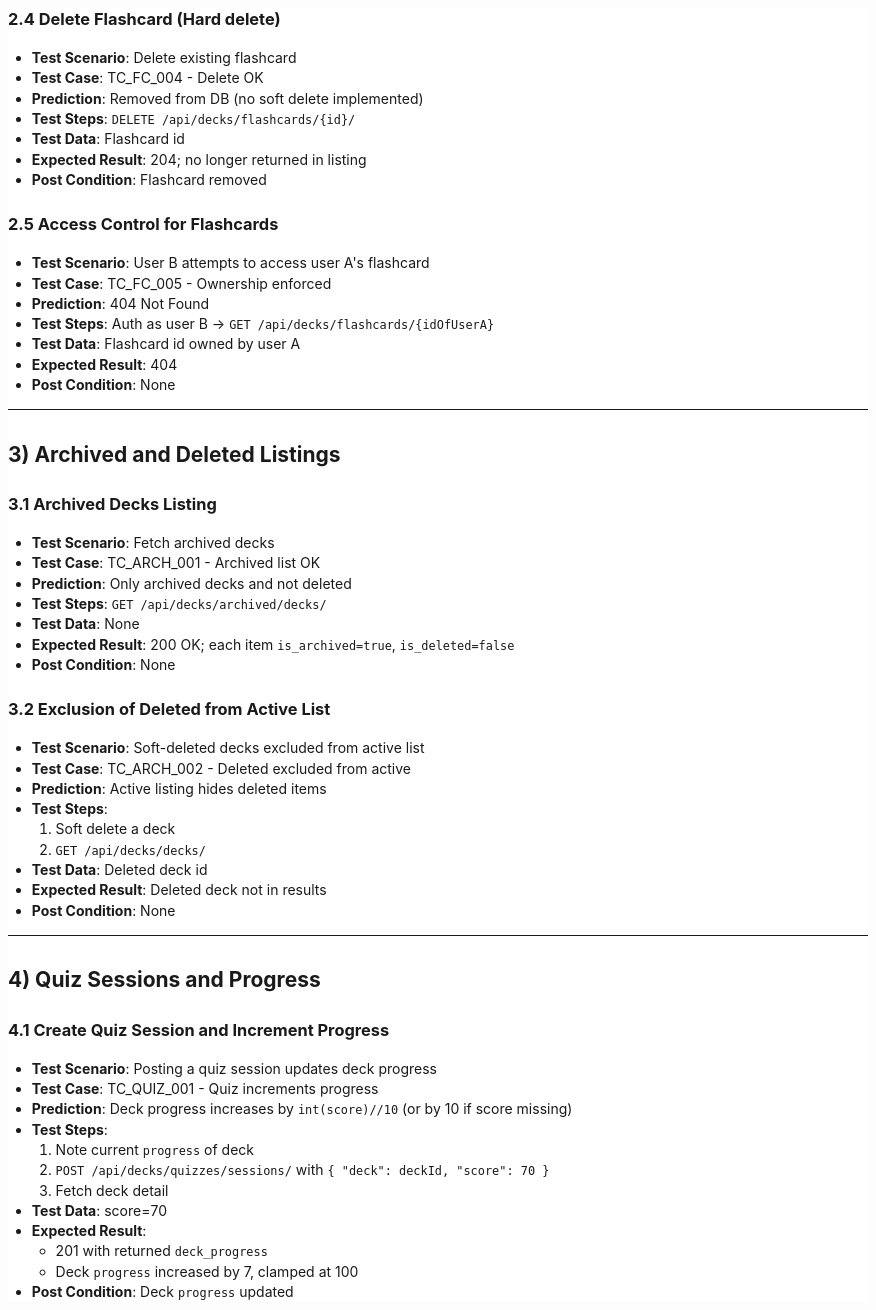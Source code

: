 ### 2.4 Delete Flashcard (Hard delete)
- **Test Scenario**: Delete existing flashcard
- **Test Case**: TC_FC_004 - Delete OK
- **Prediction**: Removed from DB (no soft delete implemented)
- **Test Steps**: `DELETE /api/decks/flashcards/{id}/`
- **Test Data**: Flashcard id
- **Expected Result**: 204; no longer returned in listing
- **Post Condition**: Flashcard removed

### 2.5 Access Control for Flashcards
- **Test Scenario**: User B attempts to access user A's flashcard
- **Test Case**: TC_FC_005 - Ownership enforced
- **Prediction**: 404 Not Found
- **Test Steps**: Auth as user B → `GET /api/decks/flashcards/{idOfUserA}`
- **Test Data**: Flashcard id owned by user A
- **Expected Result**: 404
- **Post Condition**: None

---

## 3) Archived and Deleted Listings

### 3.1 Archived Decks Listing
- **Test Scenario**: Fetch archived decks
- **Test Case**: TC_ARCH_001 - Archived list OK
- **Prediction**: Only archived decks and not deleted
- **Test Steps**: `GET /api/decks/archived/decks/`
- **Test Data**: None
- **Expected Result**: 200 OK; each item `is_archived=true`, `is_deleted=false`
- **Post Condition**: None

### 3.2 Exclusion of Deleted from Active List
- **Test Scenario**: Soft-deleted decks excluded from active list
- **Test Case**: TC_ARCH_002 - Deleted excluded from active
- **Prediction**: Active listing hides deleted items
- **Test Steps**:
  1. Soft delete a deck
  2. `GET /api/decks/decks/`
- **Test Data**: Deleted deck id
- **Expected Result**: Deleted deck not in results
- **Post Condition**: None

---

## 4) Quiz Sessions and Progress

### 4.1 Create Quiz Session and Increment Progress
- **Test Scenario**: Posting a quiz session updates deck progress
- **Test Case**: TC_QUIZ_001 - Quiz increments progress
- **Prediction**: Deck progress increases by `int(score)//10` (or by 10 if score missing)
- **Test Steps**:
  1. Note current `progress` of deck
  2. `POST /api/decks/quizzes/sessions/` with `{ "deck": deckId, "score": 70 }`
  3. Fetch deck detail
- **Test Data**: score=70
- **Expected Result**:
  - 201 with returned `deck_progress`
  - Deck `progress` increased by 7, clamped at 100
- **Post Condition**: Deck `progress` updated
